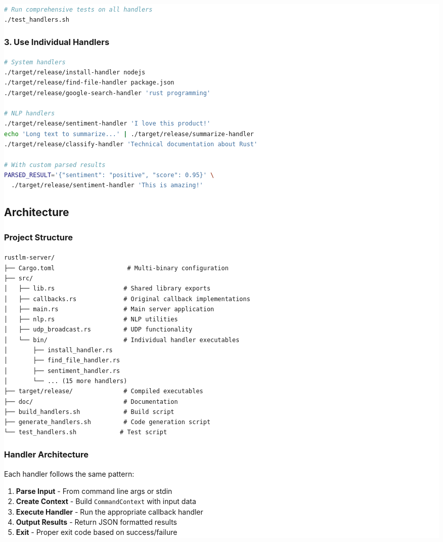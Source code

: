 ```bash
# Run comprehensive tests on all handlers
./test_handlers.sh
```

### 3. Use Individual Handlers

```bash
# System handlers
./target/release/install-handler nodejs
./target/release/find-file-handler package.json
./target/release/google-search-handler 'rust programming'

# NLP handlers
./target/release/sentiment-handler 'I love this product!'
echo 'Long text to summarize...' | ./target/release/summarize-handler
./target/release/classify-handler 'Technical documentation about Rust'

# With custom parsed results
PARSED_RESULT='{"sentiment": "positive", "score": 0.95}' \
  ./target/release/sentiment-handler 'This is amazing!'
```

## Architecture

### Project Structure

```
rustlm-server/
├── Cargo.toml                    # Multi-binary configuration
├── src/
│   ├── lib.rs                   # Shared library exports
│   ├── callbacks.rs             # Original callback implementations
│   ├── main.rs                  # Main server application
│   ├── nlp.rs                   # NLP utilities
│   ├── udp_broadcast.rs         # UDP functionality
│   └── bin/                     # Individual handler executables
│       ├── install_handler.rs
│       ├── find_file_handler.rs
│       ├── sentiment_handler.rs
│       └── ... (15 more handlers)
├── target/release/              # Compiled executables
├── doc/                         # Documentation
├── build_handlers.sh            # Build script
├── generate_handlers.sh         # Code generation script
└── test_handlers.sh            # Test script
```

### Handler Architecture

Each handler follows the same pattern:

1. **Parse Input** - From command line args or stdin
2. **Create Context** - Build `CommandContext` with input data
3. **Execute Handler** - Run the appropriate callback handler
4. **Output Results** - Return JSON formatted results
5. **Exit** - Proper exit code based on success/failure
